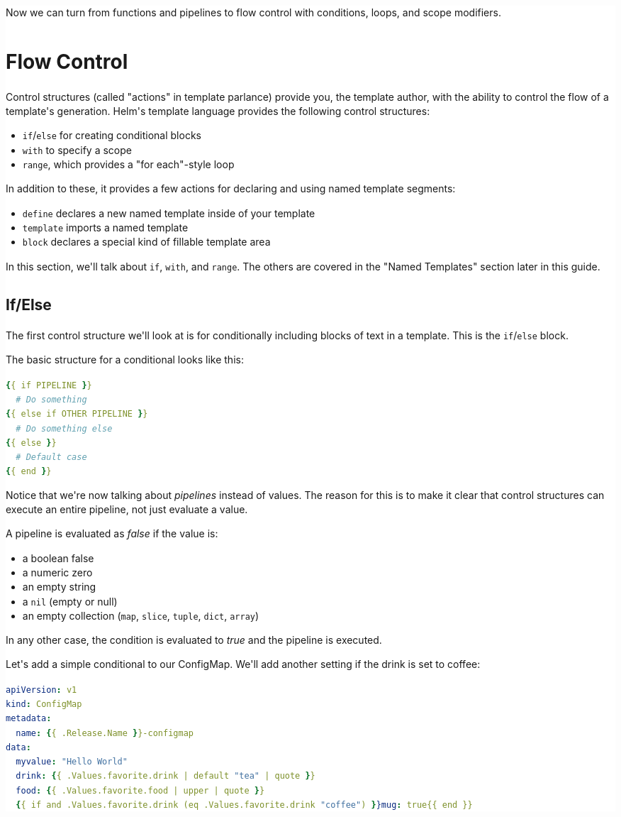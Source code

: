 Now we can turn from functions and pipelines to flow control with conditions, loops, and scope modifiers.

# Flow Control

Control structures (called "actions" in template parlance) provide you, the template author, with the ability to control the flow of a template's generation. Helm's template language provides the following control structures:

- `if`/`else` for creating conditional blocks
- `with` to specify a scope
- `range`, which provides a "for each"-style loop

In addition to these, it provides a few actions for declaring and using named template segments:

- `define` declares a new named template inside of your template
- `template` imports a named template
- `block` declares a special kind of fillable template area

In this section, we'll talk about `if`, `with`, and `range`. The others are covered in the "Named Templates" section later in this guide.

## If/Else

The first control structure we'll look at is for conditionally including blocks of text in a template. This is the `if`/`else` block.

The basic structure for a conditional looks like this:

```yaml
{{ if PIPELINE }}
  # Do something
{{ else if OTHER PIPELINE }}
  # Do something else
{{ else }}
  # Default case
{{ end }}
```

Notice that we're now talking about _pipelines_ instead of values. The reason for this is to make it clear that control structures can execute an entire pipeline, not just evaluate a value.

A pipeline is evaluated as _false_ if the value is:

- a boolean false
- a numeric zero
- an empty string
- a `nil` (empty or null)
- an empty collection (`map`, `slice`, `tuple`, `dict`, `array`)

In any other case, the condition is evaluated to _true_ and the pipeline is executed.

Let's add a simple conditional to our ConfigMap. We'll add another setting if the drink is set to coffee:

```yaml
apiVersion: v1
kind: ConfigMap
metadata:
  name: {{ .Release.Name }}-configmap
data:
  myvalue: "Hello World"
  drink: {{ .Values.favorite.drink | default "tea" | quote }}
  food: {{ .Values.favorite.food | upper | quote }}
  {{ if and .Values.favorite.drink (eq .Values.favorite.drink "coffee") }}mug: true{{ end }}
```
